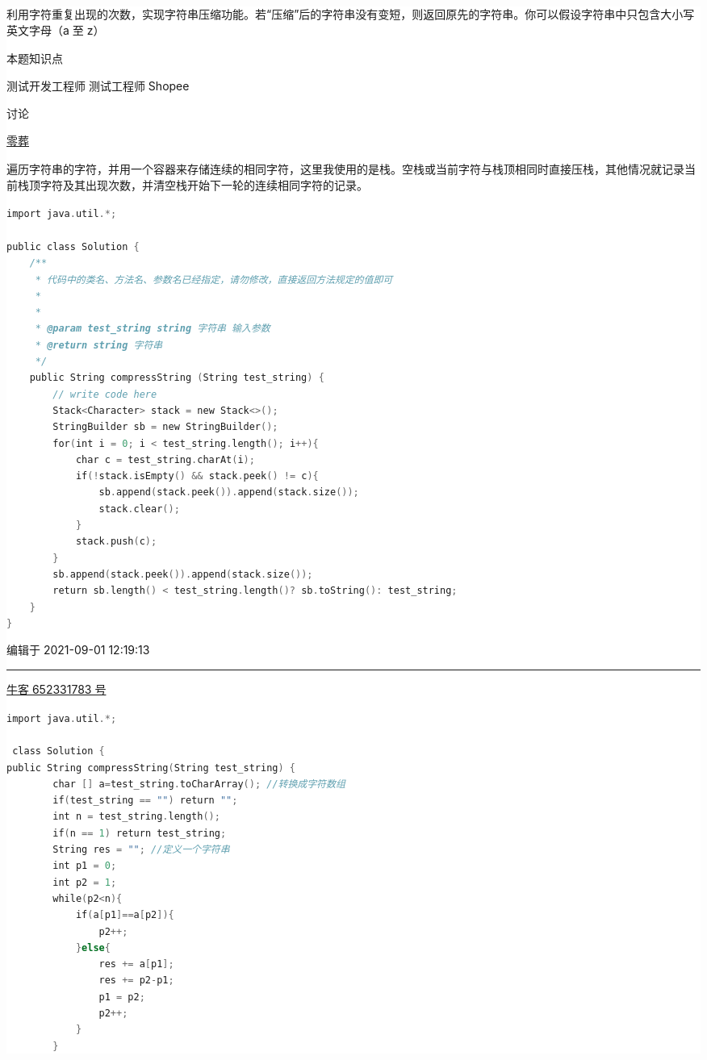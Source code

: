 利用字符重复出现的次数，实现字符串压缩功能。若“压缩”后的字符串没有变短，则返回原先的字符串。你可以假设字符串中只包含大小写英文字母（a 至 z）

本题知识点

测试开发工程师 测试工程师 Shopee

讨论

[零葬](https://www.nowcoder.com/profile/75718849)

遍历字符串的字符，并用一个容器来存储连续的相同字符，这里我使用的是栈。空栈或当前字符与栈顶相同时直接压栈，其他情况就记录当前栈顶字符及其出现次数，并清空栈开始下一轮的连续相同字符的记录。

```cpp
import java.util.*;

public class Solution {
    /**
     * 代码中的类名、方法名、参数名已经指定，请勿修改，直接返回方法规定的值即可
     *
     * 
     * @param test_string string 字符串 输入参数
     * @return string 字符串
     */
    public String compressString (String test_string) {
        // write code here
        Stack<Character> stack = new Stack<>();
        StringBuilder sb = new StringBuilder();
        for(int i = 0; i < test_string.length(); i++){
            char c = test_string.charAt(i);
            if(!stack.isEmpty() && stack.peek() != c){
                sb.append(stack.peek()).append(stack.size());
                stack.clear();
            }
            stack.push(c);
        }
        sb.append(stack.peek()).append(stack.size());
        return sb.length() < test_string.length()? sb.toString(): test_string;
    }
}
```

编辑于 2021-09-01 12:19:13

* * *

[牛客 652331783 号](https://www.nowcoder.com/profile/652331783)

```cpp
import java.util.*;

 class Solution {
public String compressString(String test_string) {
        char [] a=test_string.toCharArray(); //转换成字符数组
        if(test_string == "") return ""; 
        int n = test_string.length();
        if(n == 1) return test_string;
        String res = ""; //定义一个字符串
        int p1 = 0;
        int p2 = 1;
        while(p2<n){
            if(a[p1]==a[p2]){
                p2++;
            }else{
                res += a[p1];
                res += p2-p1;
                p1 = p2;
                p2++;
            }
        }
```